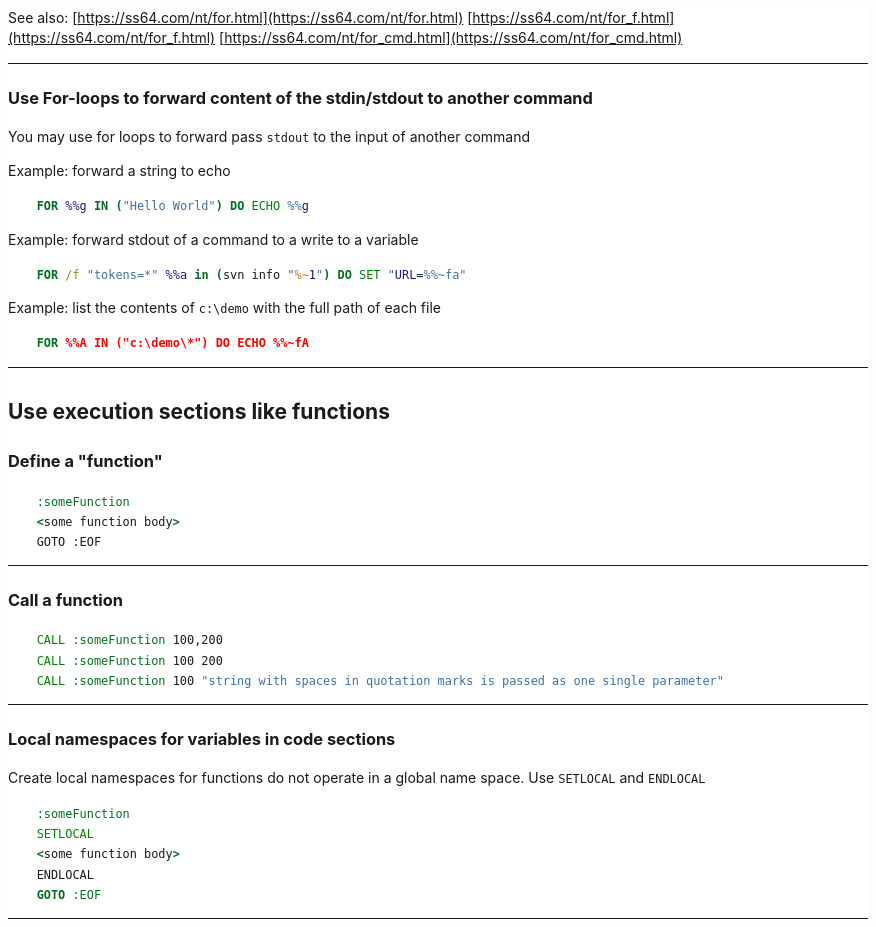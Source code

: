 See also:
[https://ss64.com/nt/for.html](https://ss64.com/nt/for.html)
[https://ss64.com/nt/for_f.html](https://ss64.com/nt/for_f.html)
[https://ss64.com/nt/for_cmd.html](https://ss64.com/nt/for_cmd.html)

---

### Use For-loops to forward content of the stdin/stdout to another command
You may use for loops to forward pass `stdout` to the input of another command

Example: forward a string to echo
``` cmd
    FOR %%g IN ("Hello World") DO ECHO %%g
```

Example: forward stdout of a command to a write to a variable
``` cmd
    FOR /f "tokens=*" %%a in (svn info "%~1") DO SET "URL=%%~fa"
```

Example: list the contents of `c:\demo` with the full path of each file
``` cmd
    FOR %%A IN ("c:\demo\*") DO ECHO %%~fA
```

---

## Use execution sections like functions

### Define a "function"
``` cmd
    :someFunction
    <some function body>
    GOTO :EOF
```

---

### Call a function
``` cmd
    CALL :someFunction 100,200
    CALL :someFunction 100 200
    CALL :someFunction 100 "string with spaces in quotation marks is passed as one single parameter"
```

---

### Local namespaces for variables in code sections
Create local namespaces for functions do not operate in a global name space. 
Use `SETLOCAL` and `ENDLOCAL`
``` cmd
    :someFunction
    SETLOCAL
    <some function body>
    ENDLOCAL
    GOTO :EOF
```

---